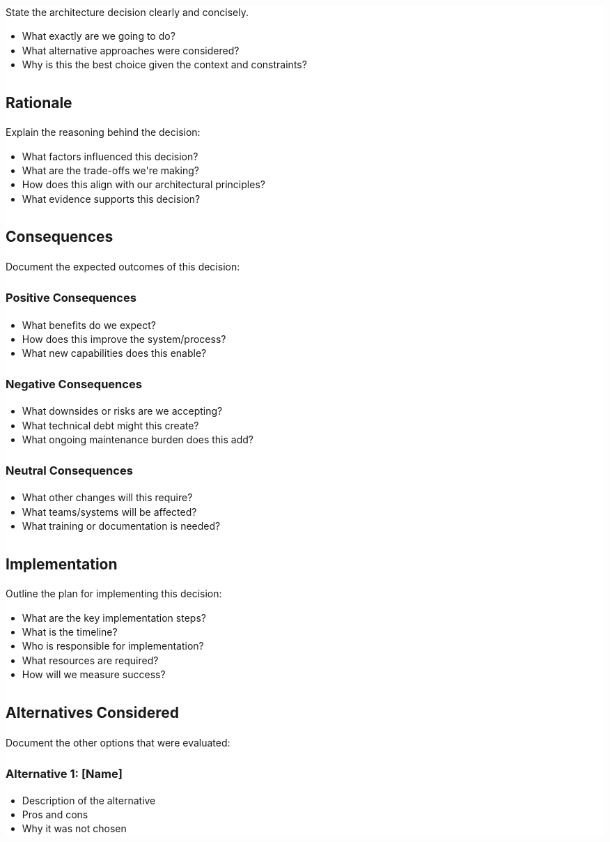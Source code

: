 State the architecture decision clearly and concisely. 

- What exactly are we going to do?
- What alternative approaches were considered?
- Why is this the best choice given the context and constraints?

## Rationale

Explain the reasoning behind the decision:

- What factors influenced this decision?
- What are the trade-offs we're making?
- How does this align with our architectural principles?
- What evidence supports this decision?

## Consequences

Document the expected outcomes of this decision:

### Positive Consequences
- What benefits do we expect?
- How does this improve the system/process?
- What new capabilities does this enable?

### Negative Consequences
- What downsides or risks are we accepting?
- What technical debt might this create?
- What ongoing maintenance burden does this add?

### Neutral Consequences
- What other changes will this require?
- What teams/systems will be affected?
- What training or documentation is needed?

## Implementation

Outline the plan for implementing this decision:

- What are the key implementation steps?
- What is the timeline?
- Who is responsible for implementation?
- What resources are required?
- How will we measure success?

## Alternatives Considered

Document the other options that were evaluated:

### Alternative 1: [Name]
- Description of the alternative
- Pros and cons
- Why it was not chosen
